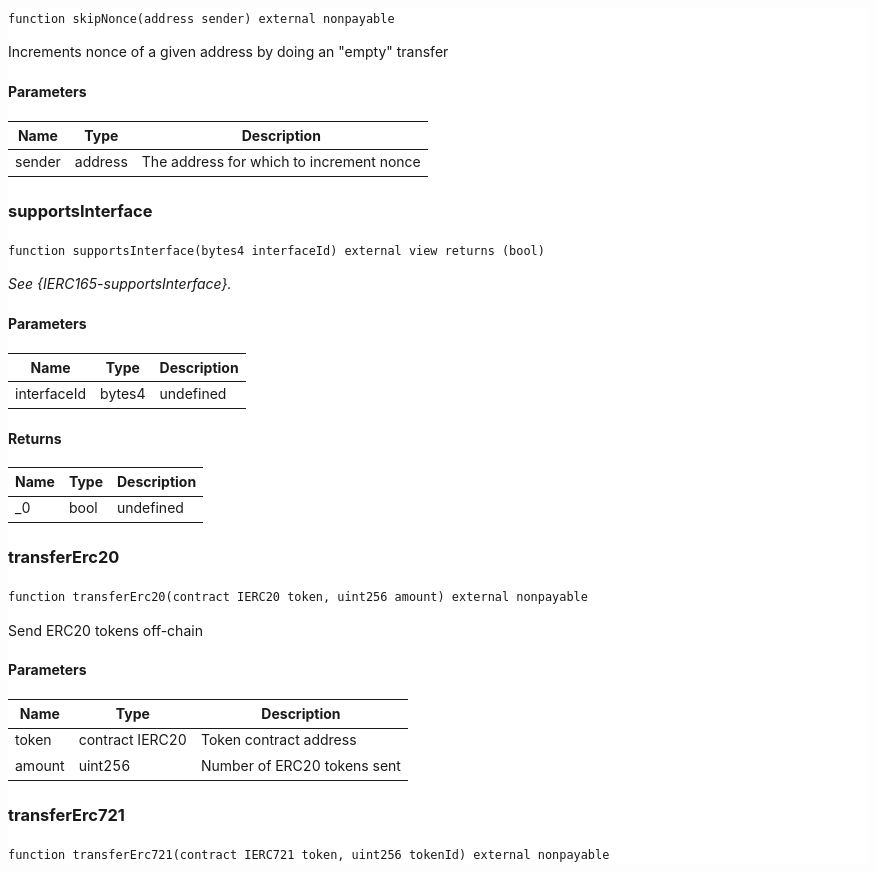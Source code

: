 ```solidity
function skipNonce(address sender) external nonpayable
```

Increments nonce of a given address by doing an &quot;empty&quot; transfer



#### Parameters

| Name | Type | Description |
|---|---|---|
| sender | address | The address for which to increment nonce |

### supportsInterface

```solidity
function supportsInterface(bytes4 interfaceId) external view returns (bool)
```



*See {IERC165-supportsInterface}.*

#### Parameters

| Name | Type | Description |
|---|---|---|
| interfaceId | bytes4 | undefined |

#### Returns

| Name | Type | Description |
|---|---|---|
| _0 | bool | undefined |

### transferErc20

```solidity
function transferErc20(contract IERC20 token, uint256 amount) external nonpayable
```

Send ERC20 tokens off-chain



#### Parameters

| Name | Type | Description |
|---|---|---|
| token | contract IERC20 | Token contract address |
| amount | uint256 | Number of ERC20 tokens sent |

### transferErc721

```solidity
function transferErc721(contract IERC721 token, uint256 tokenId) external nonpayable
```
